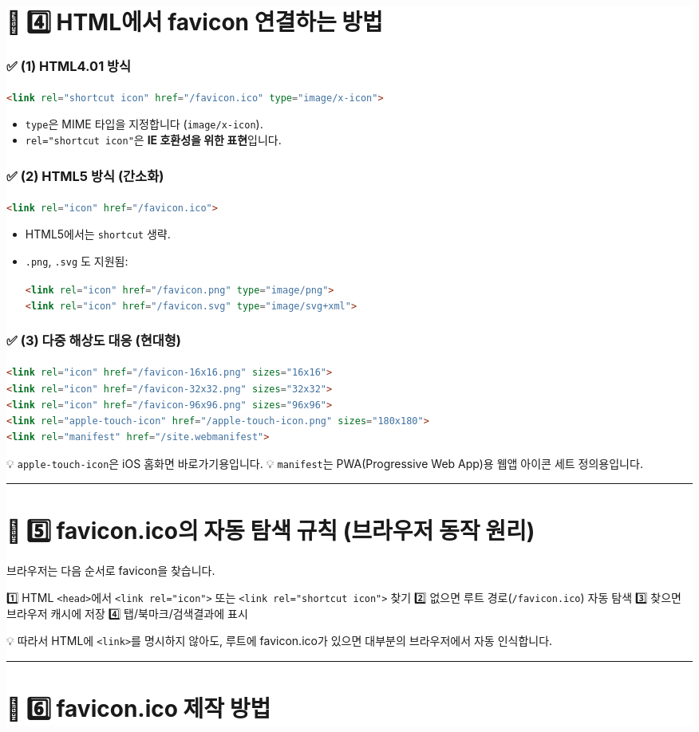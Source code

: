 # 🧱 4️⃣ HTML에서 favicon 연결하는 방법

### ✅ (1) HTML4.01 방식

```html
<link rel="shortcut icon" href="/favicon.ico" type="image/x-icon">
```

* `type`은 MIME 타입을 지정합니다 (`image/x-icon`).
* `rel="shortcut icon"`은 **IE 호환성을 위한 표현**입니다.

### ✅ (2) HTML5 방식 (간소화)

```html
<link rel="icon" href="/favicon.ico">
```

* HTML5에서는 `shortcut` 생략.
* `.png`, `.svg` 도 지원됨:

  ```html
  <link rel="icon" href="/favicon.png" type="image/png">
  <link rel="icon" href="/favicon.svg" type="image/svg+xml">
  ```

### ✅ (3) 다중 해상도 대응 (현대형)

```html
<link rel="icon" href="/favicon-16x16.png" sizes="16x16">
<link rel="icon" href="/favicon-32x32.png" sizes="32x32">
<link rel="icon" href="/favicon-96x96.png" sizes="96x96">
<link rel="apple-touch-icon" href="/apple-touch-icon.png" sizes="180x180">
<link rel="manifest" href="/site.webmanifest">
```

💡 `apple-touch-icon`은 iOS 홈화면 바로가기용입니다.
💡 `manifest`는 PWA(Progressive Web App)용 웹앱 아이콘 세트 정의용입니다.

---

# 🧠 5️⃣ favicon.ico의 자동 탐색 규칙 (브라우저 동작 원리)

브라우저는 다음 순서로 favicon을 찾습니다.

1️⃣ HTML `<head>`에서 `<link rel="icon">` 또는 `<link rel="shortcut icon">` 찾기
2️⃣ 없으면 루트 경로(`/favicon.ico`) 자동 탐색
3️⃣ 찾으면 브라우저 캐시에 저장
4️⃣ 탭/북마크/검색결과에 표시

💡 따라서 HTML에 `<link>`를 명시하지 않아도, 루트에 favicon.ico가 있으면 대부분의 브라우저에서 자동 인식합니다.

---

# 🧩 6️⃣ favicon.ico 제작 방법
